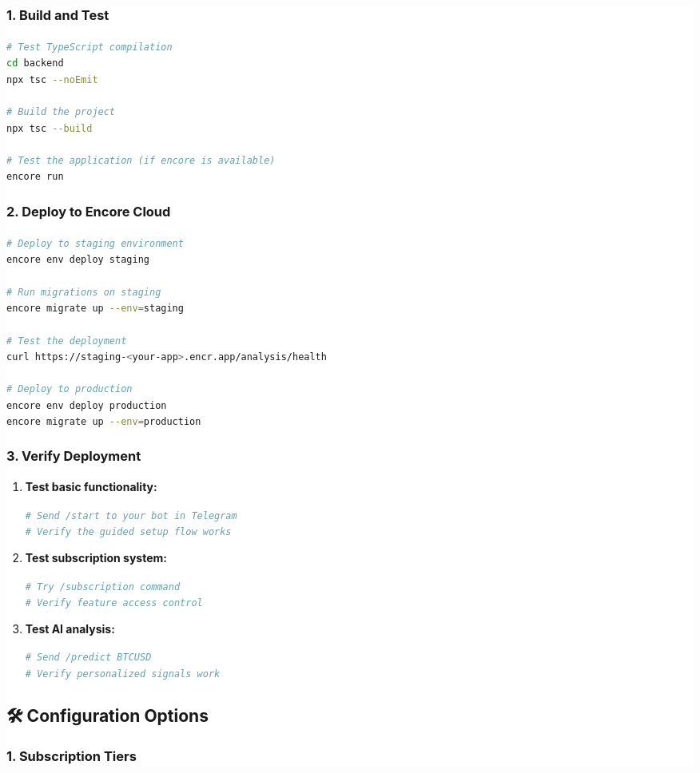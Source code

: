 ### 1. Build and Test

```bash
# Test TypeScript compilation
cd backend
npx tsc --noEmit

# Build the project
npx tsc --build

# Test the application (if encore is available)
encore run
```

### 2. Deploy to Encore Cloud

```bash
# Deploy to staging environment
encore env deploy staging

# Run migrations on staging
encore migrate up --env=staging

# Test the deployment
curl https://staging-<your-app>.encr.app/analysis/health

# Deploy to production
encore env deploy production
encore migrate up --env=production
```

### 3. Verify Deployment

1. **Test basic functionality:**
   ```bash
   # Send /start to your bot in Telegram
   # Verify the guided setup flow works
   ```

2. **Test subscription system:**
   ```bash
   # Try /subscription command
   # Verify feature access control
   ```

3. **Test AI analysis:**
   ```bash
   # Send /predict BTCUSD
   # Verify personalized signals work
   ```

## 🛠️ Configuration Options

### 1. Subscription Tiers
